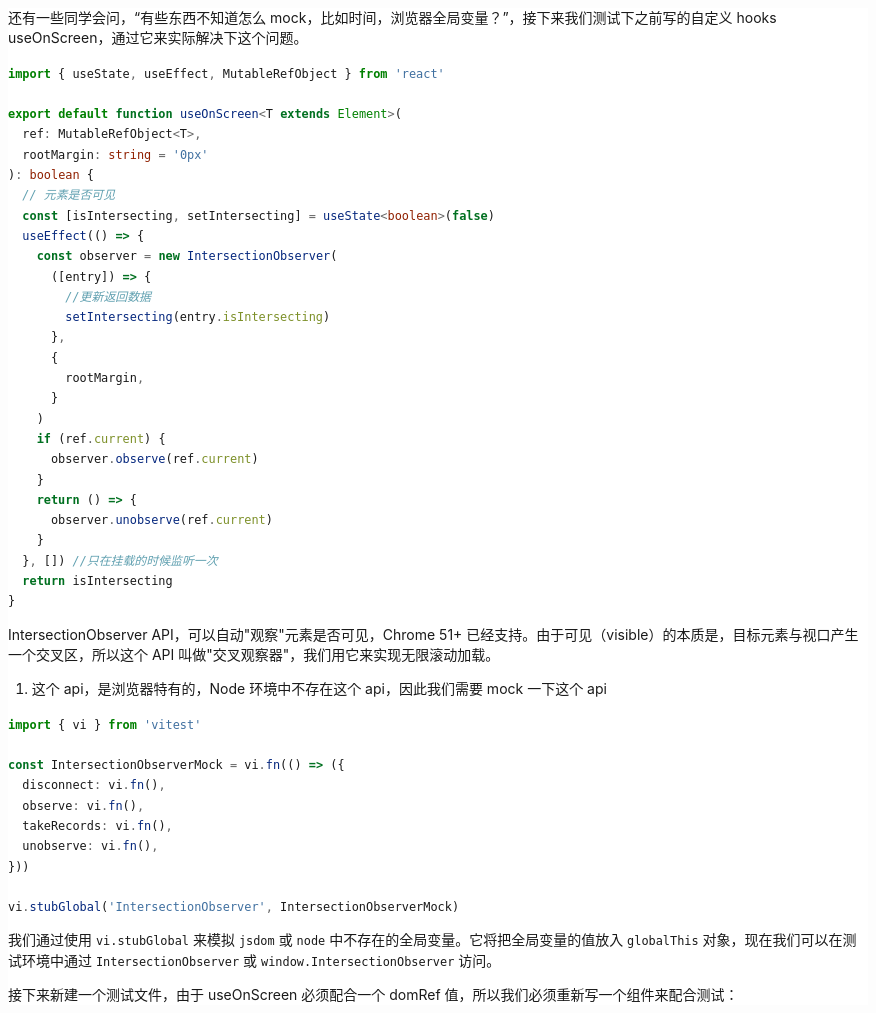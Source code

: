 还有一些同学会问，“有些东西不知道怎么 mock，比如时间，浏览器全局变量？”，接下来我们测试下之前写的自定义 hooks useOnScreen，通过它来实际解决下这个问题。

```ts
import { useState, useEffect, MutableRefObject } from 'react'

export default function useOnScreen<T extends Element>(
  ref: MutableRefObject<T>,
  rootMargin: string = '0px'
): boolean {
  // 元素是否可见
  const [isIntersecting, setIntersecting] = useState<boolean>(false)
  useEffect(() => {
    const observer = new IntersectionObserver(
      ([entry]) => {
        //更新返回数据
        setIntersecting(entry.isIntersecting)
      },
      {
        rootMargin,
      }
    )
    if (ref.current) {
      observer.observe(ref.current)
    }
    return () => {
      observer.unobserve(ref.current)
    }
  }, []) //只在挂载的时候监听一次
  return isIntersecting
}
```

IntersectionObserver API，可以自动"观察"元素是否可见，Chrome 51+ 已经支持。由于可见（visible）的本质是，目标元素与视口产生一个交叉区，所以这个 API 叫做"交叉观察器"，我们用它来实现无限滚动加载。

1.  这个 api，是浏览器特有的，Node 环境中不存在这个 api，因此我们需要 mock 一下这个 api

```ts
import { vi } from 'vitest'

const IntersectionObserverMock = vi.fn(() => ({
  disconnect: vi.fn(),
  observe: vi.fn(),
  takeRecords: vi.fn(),
  unobserve: vi.fn(),
}))

vi.stubGlobal('IntersectionObserver', IntersectionObserverMock)
```

我们通过使用 `vi.stubGlobal` 来模拟 `jsdom` 或 `node` 中不存在的全局变量。它将把全局变量的值放入 `globalThis` 对象，现在我们可以在测试环境中通过 `IntersectionObserver` 或 `window.IntersectionObserver` 访问。

接下来新建一个测试文件，由于 useOnScreen 必须配合一个 domRef 值，所以我们必须重新写一个组件来配合测试：
